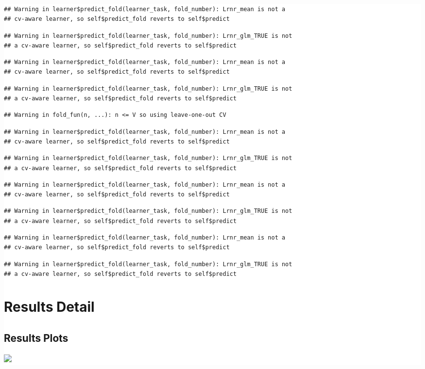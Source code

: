 ```
## Warning in learner$predict_fold(learner_task, fold_number): Lrnr_mean is not a
## cv-aware learner, so self$predict_fold reverts to self$predict
```

```
## Warning in learner$predict_fold(learner_task, fold_number): Lrnr_glm_TRUE is not
## a cv-aware learner, so self$predict_fold reverts to self$predict
```

```
## Warning in learner$predict_fold(learner_task, fold_number): Lrnr_mean is not a
## cv-aware learner, so self$predict_fold reverts to self$predict
```

```
## Warning in learner$predict_fold(learner_task, fold_number): Lrnr_glm_TRUE is not
## a cv-aware learner, so self$predict_fold reverts to self$predict
```

```
## Warning in fold_fun(n, ...): n <= V so using leave-one-out CV
```

```
## Warning in learner$predict_fold(learner_task, fold_number): Lrnr_mean is not a
## cv-aware learner, so self$predict_fold reverts to self$predict
```

```
## Warning in learner$predict_fold(learner_task, fold_number): Lrnr_glm_TRUE is not
## a cv-aware learner, so self$predict_fold reverts to self$predict
```

```
## Warning in learner$predict_fold(learner_task, fold_number): Lrnr_mean is not a
## cv-aware learner, so self$predict_fold reverts to self$predict
```

```
## Warning in learner$predict_fold(learner_task, fold_number): Lrnr_glm_TRUE is not
## a cv-aware learner, so self$predict_fold reverts to self$predict
```

```
## Warning in learner$predict_fold(learner_task, fold_number): Lrnr_mean is not a
## cv-aware learner, so self$predict_fold reverts to self$predict
```

```
## Warning in learner$predict_fold(learner_task, fold_number): Lrnr_glm_TRUE is not
## a cv-aware learner, so self$predict_fold reverts to self$predict
```




# Results Detail

## Results Plots
![](/tmp/09a0cd7c-fe51-476f-bb4b-357a7d72bae4/f55bb5f8-7b67-46aa-adbb-5a011330578a/REPORT_files/figure-html/plot_tsm-1.png)
